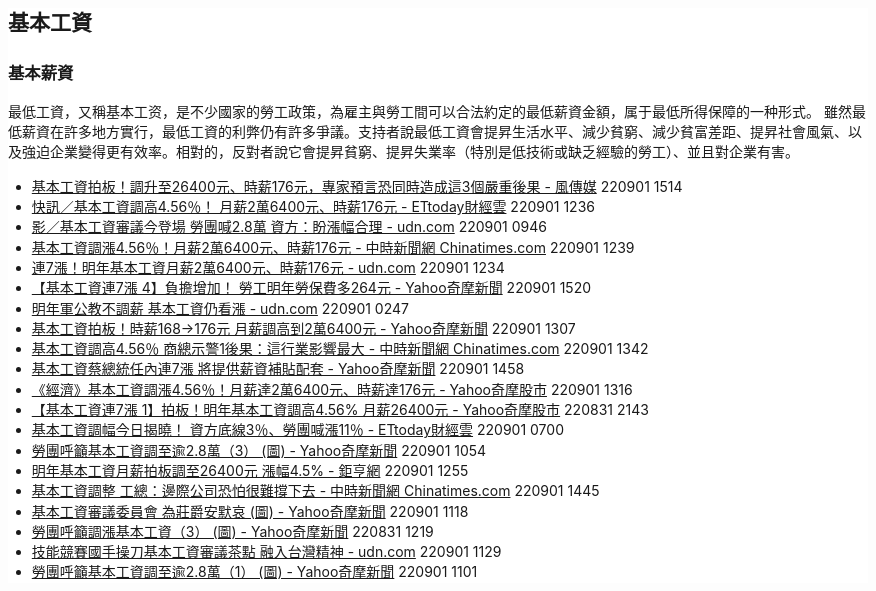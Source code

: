 ## 基本工資

### 基本薪資

最低工資，又稱基本工资，是不少國家的勞工政策，為雇主與勞工間可以合法約定的最低薪資金額，属于最低所得保障的一种形式。
雖然最低薪資在許多地方實行，最低工資的利弊仍有許多爭議。支持者說最低工資會提昇生活水平、減少貧窮、減少貧富差距、提昇社會風氣、以及強迫企業變得更有效率。相對的，反對者說它會提昇貧窮、提昇失業率（特別是低技術或缺乏經驗的勞工）、並且對企業有害。


- [基本工資拍板！調升至26400元、時薪176元，專家預言恐同時造成這3個嚴重後果 - 風傳媒](https://www.storm.mg/lifestyle/4499758 "基本工資拍板！調升至26400元、時薪176元，專家預言恐同時造成這3個嚴重後果 - 風傳媒") 220901 1514
- [快訊／基本工資調高4.56％！ 月薪2萬6400元、時薪176元 - ETtoday財經雲](https://finance.ettoday.net/news/2329103?redirect=1 "快訊／基本工資調高4.56％！ 月薪2萬6400元、時薪176元 - ETtoday財經雲") 220901 1236
- [影／基本工資審議今登場 勞團喊2.8萬 資方：盼漲幅合理 - udn.com](https://udn.com/news/story/7238/6579919?from=udn-ch1_breaknews-1-cate6-news "影／基本工資審議今登場 勞團喊2.8萬 資方：盼漲幅合理 - udn.com") 220901 0946
- [基本工資調漲4.56％！月薪2萬6400元、時薪176元 - 中時新聞網 Chinatimes.com](https://www.chinatimes.com/realtimenews/20220901002569-260405?ctrack=pc_main_rtime_p05 "基本工資調漲4.56％！月薪2萬6400元、時薪176元 - 中時新聞網 Chinatimes.com") 220901 1239
- [連7漲！明年基本工資月薪2萬6400元、時薪176元 - udn.com](https://udn.com/news/story/7238/6580576?from=udn-catebreaknews_ch2 "連7漲！明年基本工資月薪2萬6400元、時薪176元 - udn.com") 220901 1234
- [【基本工資連7漲 4】負擔增加！ 勞工明年勞保費多264元 - Yahoo奇摩新聞](https://tw.news.yahoo.com/%E3%80%90%E5%9F%BA%E6%9C%AC%E5%B7%A5%E8%B3%87%E9%80%A3-7-%E6%BC%B2-4-%E3%80%91%E8%B2%A0%E6%93%94%E5%A2%9E%E5%8A%A0%EF%BC%81-%E5%9F%BA%E6%9C%AC%E5%B7%A5%E8%B3%87%E5%8B%9E%E5%B7%A5%E6%98%8E%E5%B9%B4%E5%8B%9E%E4%BF%9D%E8%B2%BB%E5%A4%9A-264-%E5%85%83-072031407.html "【基本工資連7漲 4】負擔增加！ 勞工明年勞保費多264元 - Yahoo奇摩新聞") 220901 1520
- [明年軍公教不調薪 基本工資仍看漲 - udn.com](https://udn.com/news/story/7238/6579463 "明年軍公教不調薪 基本工資仍看漲 - udn.com") 220901 0247
- [基本工資拍板！時薪168→176元 月薪調高到2萬6400元 - Yahoo奇摩新聞](https://tw.news.yahoo.com/%E5%9F%BA%E6%9C%AC%E5%B7%A5%E8%B3%87%E6%8B%8D%E6%9D%BF-%E6%99%82%E8%96%AA168-176%E5%85%83-%E6%9C%88%E8%96%AA%E8%AA%BF%E9%AB%98%E5%88%B02%E8%90%AC6400%E5%85%83-045556183.html "基本工資拍板！時薪168→176元 月薪調高到2萬6400元 - Yahoo奇摩新聞") 220901 1307
- [基本工資調高4.56％ 商總示警1後果：這行業影響最大 - 中時新聞網 Chinatimes.com](https://www.chinatimes.com/realtimenews/20220901002849-260410 "基本工資調高4.56％ 商總示警1後果：這行業影響最大 - 中時新聞網 Chinatimes.com") 220901 1342
- [基本工資蔡總統任內連7漲 將提供薪資補貼配套 - Yahoo奇摩新聞](https://tw.news.yahoo.com/%E5%9F%BA%E6%9C%AC%E5%B7%A5%E8%B3%87%E8%94%A1%E7%B8%BD%E7%B5%B1%E4%BB%BB%E5%85%A7%E9%80%A37%E6%BC%B2-%E5%B0%87%E6%8F%90%E4%BE%9B%E8%96%AA%E8%B3%87%E8%A3%9C%E8%B2%BC%E9%85%8D%E5%A5%97-062556904.html "基本工資蔡總統任內連7漲 將提供薪資補貼配套 - Yahoo奇摩新聞") 220901 1458
- [《經濟》基本工資調漲4.56％！月薪達2萬6400元、時薪達176元 - Yahoo奇摩股市](https://tw.stock.yahoo.com/news/%E7%B6%93%E6%BF%9F-%E5%9F%BA%E6%9C%AC%E5%B7%A5%E8%B3%87%E8%AA%BF%E6%BC%B24-56-%E6%9C%88%E8%96%AA%E9%81%942%E8%90%AC6400%E5%85%83-%E6%99%82%E8%96%AA%E9%81%94176%E5%85%83-050346657.html "《經濟》基本工資調漲4.56％！月薪達2萬6400元、時薪達176元 - Yahoo奇摩股市") 220901 1316
- [【基本工資連7漲 1】拍板！明年基本工資調高4.56% 月薪26400元 - Yahoo奇摩股市](https://tw.stock.yahoo.com/amphtml/news/%E3%80%90%E5%9F%BA%E6%9C%AC%E5%B7%A5%E8%B3%87%E9%80%A3-7-%E6%BC%B2-1-%E3%80%91-2023-%E5%B9%B4%E5%9F%BA%E6%9C%AC%E5%B7%A5%E8%B3%87%E6%9C%88%E8%96%AA-26400-%E5%85%83-%E6%BC%B2%E5%B9%85-458-044249534.html "【基本工資連7漲 1】拍板！明年基本工資調高4.56% 月薪26400元 - Yahoo奇摩股市") 220831 2143
- [基本工資調幅今日揭曉！ 資方底線3％、勞團喊漲11％ - ETtoday財經雲](https://finance.ettoday.net/news/2328795?redirect=1 "基本工資調幅今日揭曉！ 資方底線3％、勞團喊漲11％ - ETtoday財經雲") 220901 0700
- [勞團呼籲基本工資調至逾2.8萬（3） (圖) - Yahoo奇摩新聞](https://tw.news.yahoo.com/%E5%8B%9E%E5%9C%98%E5%91%BC%E7%B1%B2%E5%9F%BA%E6%9C%AC%E5%B7%A5%E8%B3%87%E8%AA%BF%E8%87%B3%E9%80%BE2-8%E8%90%AC-3-%E5%9C%96-023045840.html "勞團呼籲基本工資調至逾2.8萬（3） (圖) - Yahoo奇摩新聞") 220901 1054
- [明年基本工資月薪拍板調至26400元 漲幅4.5% - 鉅亨網](https://m.cnyes.com/news/id/4944309 "明年基本工資月薪拍板調至26400元 漲幅4.5% - 鉅亨網") 220901 1255
- [基本工資調整 工總：邊際公司恐怕很難撐下去 - 中時新聞網 Chinatimes.com](https://www.chinatimes.com/realtimenews/20220901003039-260410?ctrack=pc_main_rtime_p01 "基本工資調整 工總：邊際公司恐怕很難撐下去 - 中時新聞網 Chinatimes.com") 220901 1445
- [基本工資審議委員會 為莊爵安默哀 (圖) - Yahoo奇摩新聞](https://tw.news.yahoo.com/%E5%9F%BA%E6%9C%AC%E5%B7%A5%E8%B3%87%E5%AF%A9%E8%AD%B0%E5%A7%94%E5%93%A1%E6%9C%83-%E7%82%BA%E8%8E%8A%E7%88%B5%E5%AE%89%E9%BB%98%E5%93%80-%E5%9C%96-030800085.html "基本工資審議委員會 為莊爵安默哀 (圖) - Yahoo奇摩新聞") 220901 1118
- [勞團呼籲調漲基本工資（3） (圖) - Yahoo奇摩新聞](https://tw.news.yahoo.com/%E5%8B%9E%E5%9C%98%E5%91%BC%E7%B1%B2%E8%AA%BF%E6%BC%B2%E5%9F%BA%E6%9C%AC%E5%B7%A5%E8%B3%87-3-%E5%9C%96-035118166.html "勞團呼籲調漲基本工資（3） (圖) - Yahoo奇摩新聞") 220831 1219
- [技能競賽國手操刀基本工資審議茶點 融入台灣精神 - udn.com](https://udn.com/news/story/7270/6580246 "技能競賽國手操刀基本工資審議茶點 融入台灣精神 - udn.com") 220901 1129
- [勞團呼籲基本工資調至逾2.8萬（1） (圖) - Yahoo奇摩新聞](https://tw.news.yahoo.com/%E5%8B%9E%E5%9C%98%E5%91%BC%E7%B1%B2%E5%9F%BA%E6%9C%AC%E5%B7%A5%E8%B3%87%E8%AA%BF%E8%87%B3%E9%80%BE2-8%E8%90%AC-1-%E5%9C%96-022941631.html "勞團呼籲基本工資調至逾2.8萬（1） (圖) - Yahoo奇摩新聞") 220901 1101